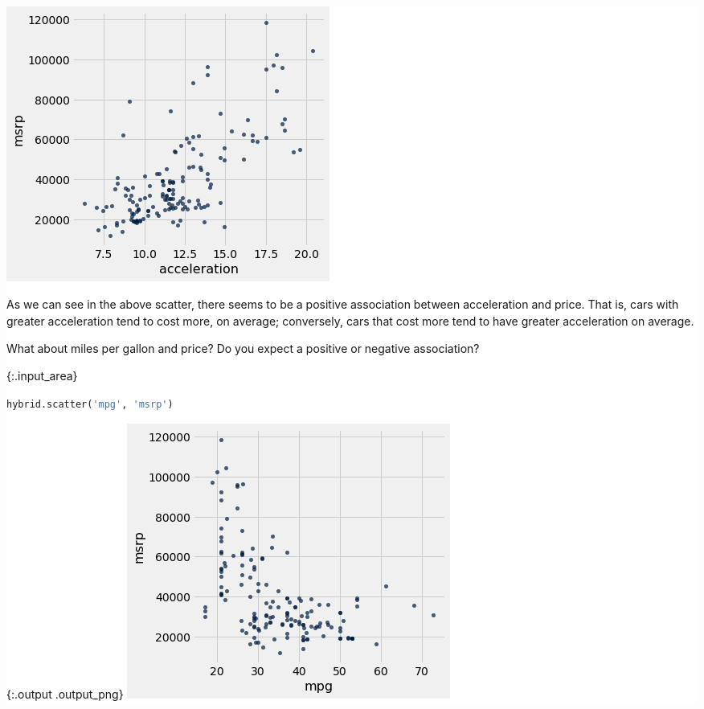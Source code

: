 ![png](../images/psych/02-correlation-regression_5_0.png)



As we can see in the above scatter, there seems to be a positive association between acceleration and price. That is, cars with greater acceleration tend to cost more, on average; conversely, cars that cost more tend to have greater acceleration on average.

What about miles per gallon and price? Do you expect a positive or negative association?



{:.input_area}
```python
hybrid.scatter('mpg', 'msrp')
```



{:.output .output_png}
![png](../images/psych/02-correlation-regression_7_0.png)
